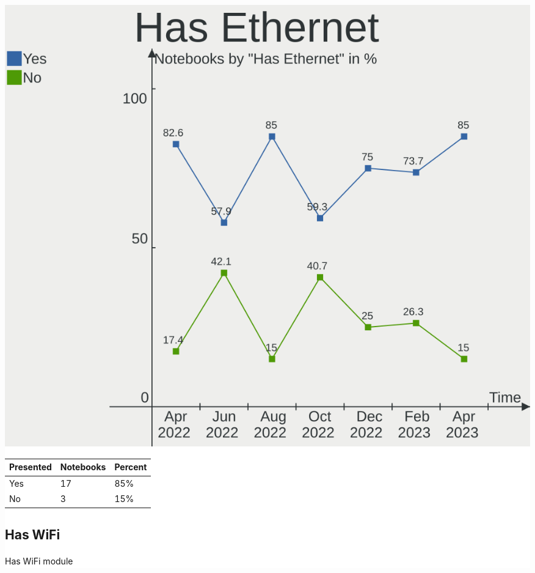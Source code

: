 ![Has Ethernet](./images/line_chart/node_has_ethernet.svg)

| Presented | Notebooks | Percent |
|-----------|-----------|---------|
| Yes       | 17        | 85%     |
| No        | 3         | 15%     |

Has WiFi
--------

Has WiFi module
